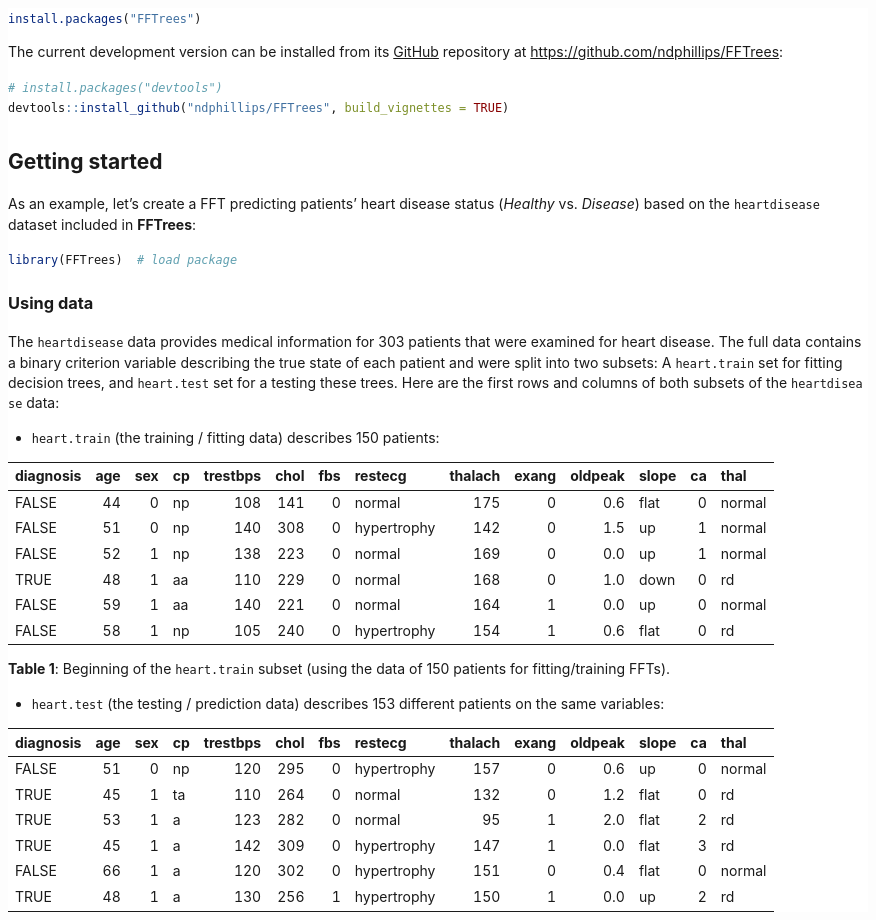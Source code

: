 ``` r
install.packages("FFTrees")
```

The current development version can be installed from its
[GitHub](https://github.com) repository at
<https://github.com/ndphillips/FFTrees>:

``` r
# install.packages("devtools")
devtools::install_github("ndphillips/FFTrees", build_vignettes = TRUE)
```

## Getting started

As an example, let’s create a FFT predicting patients’ heart disease
status (*Healthy* vs. *Disease*) based on the `heartdisease` dataset
included in **FFTrees**:

``` r
library(FFTrees)  # load package
```

### Using data

The `heartdisease` data provides medical information for 303 patients
that were examined for heart disease. The full data contains a binary
criterion variable describing the true state of each patient and were
split into two subsets: A `heart.train` set for fitting decision trees,
and `heart.test` set for a testing these trees. Here are the first rows
and columns of both subsets of the `heartdisease` data:

- `heart.train` (the training / fitting data) describes 150 patients:

| diagnosis | age | sex | cp  | trestbps | chol | fbs | restecg     | thalach | exang | oldpeak | slope |  ca | thal   |
|:----------|----:|----:|:----|---------:|-----:|----:|:------------|--------:|------:|--------:|:------|----:|:-------|
| FALSE     |  44 |   0 | np  |      108 |  141 |   0 | normal      |     175 |     0 |     0.6 | flat  |   0 | normal |
| FALSE     |  51 |   0 | np  |      140 |  308 |   0 | hypertrophy |     142 |     0 |     1.5 | up    |   1 | normal |
| FALSE     |  52 |   1 | np  |      138 |  223 |   0 | normal      |     169 |     0 |     0.0 | up    |   1 | normal |
| TRUE      |  48 |   1 | aa  |      110 |  229 |   0 | normal      |     168 |     0 |     1.0 | down  |   0 | rd     |
| FALSE     |  59 |   1 | aa  |      140 |  221 |   0 | normal      |     164 |     1 |     0.0 | up    |   0 | normal |
| FALSE     |  58 |   1 | np  |      105 |  240 |   0 | hypertrophy |     154 |     1 |     0.6 | flat  |   0 | rd     |

**Table 1**: Beginning of the `heart.train` subset (using the data of
150 patients for fitting/training FFTs).

- `heart.test` (the testing / prediction data) describes 153 different
  patients on the same variables:

| diagnosis | age | sex | cp  | trestbps | chol | fbs | restecg     | thalach | exang | oldpeak | slope |  ca | thal   |
|:----------|----:|----:|:----|---------:|-----:|----:|:------------|--------:|------:|--------:|:------|----:|:-------|
| FALSE     |  51 |   0 | np  |      120 |  295 |   0 | hypertrophy |     157 |     0 |     0.6 | up    |   0 | normal |
| TRUE      |  45 |   1 | ta  |      110 |  264 |   0 | normal      |     132 |     0 |     1.2 | flat  |   0 | rd     |
| TRUE      |  53 |   1 | a   |      123 |  282 |   0 | normal      |      95 |     1 |     2.0 | flat  |   2 | rd     |
| TRUE      |  45 |   1 | a   |      142 |  309 |   0 | hypertrophy |     147 |     1 |     0.0 | flat  |   3 | rd     |
| FALSE     |  66 |   1 | a   |      120 |  302 |   0 | hypertrophy |     151 |     0 |     0.4 | flat  |   0 | normal |
| TRUE      |  48 |   1 | a   |      130 |  256 |   1 | hypertrophy |     150 |     1 |     0.0 | up    |   2 | rd     |
